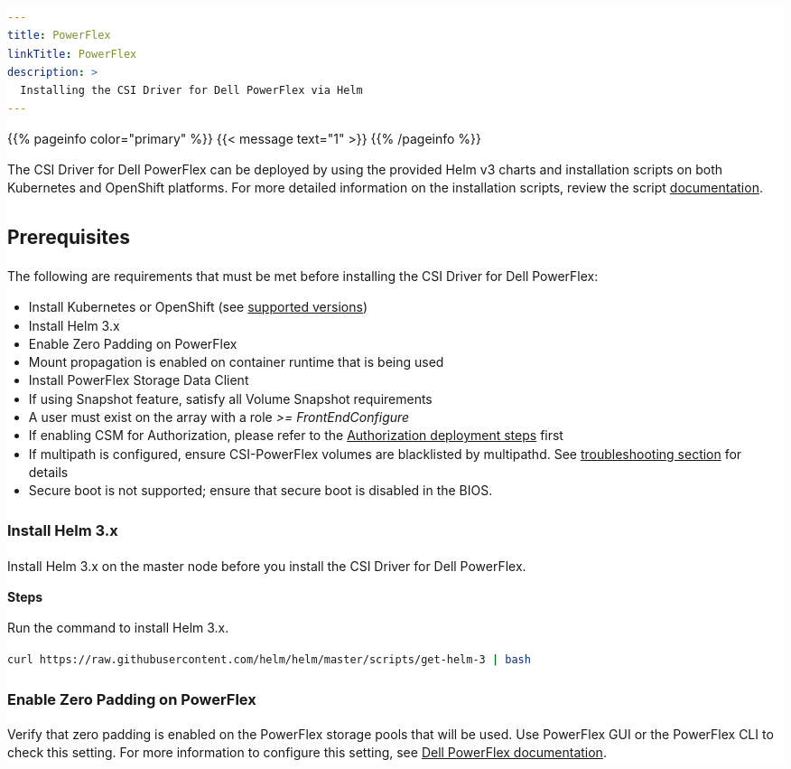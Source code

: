 ```yaml
---
title: PowerFlex
linkTitle: PowerFlex
description: >
  Installing the CSI Driver for Dell PowerFlex via Helm
---
```

{{% pageinfo color="primary" %}}
{{< message text="1" >}}
{{% /pageinfo %}}

The CSI Driver for Dell PowerFlex can be deployed by using the provided Helm v3 charts and installation scripts on both Kubernetes and OpenShift platforms. For more detailed information on the installation scripts, review the script [documentation](https://github.com/dell/csi-powerflex/tree/master/dell-csi-helm-installer).

## Prerequisites

The following are requirements that must be met before installing the CSI Driver for Dell PowerFlex:
- Install Kubernetes or OpenShift (see [supported versions](../../../../../csidriver/#features-and-capabilities))
- Install Helm 3.x
- Enable Zero Padding on PowerFlex
- Mount propagation is enabled on container runtime that is being used
- Install PowerFlex Storage Data Client
- If using Snapshot feature, satisfy all Volume Snapshot requirements
- A user must exist on the array with a role _>= FrontEndConfigure_
- If enabling CSM for Authorization, please refer to the [Authorization deployment steps](../../../../../deployment/helm/modules/installation/authorization-v2.0/) first
- If multipath is configured, ensure CSI-PowerFlex volumes are blacklisted by multipathd. See [troubleshooting section](../../../../../csidriver/troubleshooting/powerflex) for details
- Secure boot is not supported; ensure that secure boot is disabled in the BIOS.


### Install Helm 3.x

Install Helm 3.x on the master node before you install the CSI Driver for Dell PowerFlex.

**Steps**

  Run the command to install Helm 3.x.
  ```bash
  curl https://raw.githubusercontent.com/helm/helm/master/scripts/get-helm-3 | bash
  ```
### Enable Zero Padding on PowerFlex

Verify that zero padding is enabled on the PowerFlex storage pools that will be used. Use PowerFlex GUI or the PowerFlex CLI to check this setting. For more information to configure this setting, see [Dell PowerFlex documentation](https://www.dell.com/support/manuals/en-us/scaleio/pfx_powerflex_config_customize_3.6.x/enable-or-disable-zero-padding-policy?guid=guid-d32bdff7-3014-4894-8e1e-2a31a86d343a&lang=en-us).
